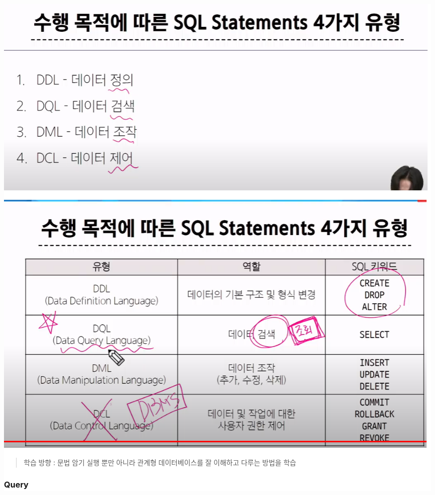 ![Alt text](image-16.png)

![Alt text](image-17.png)

> 학습 방향 : 문법 암기 실행 뿐만 아니라 관계형 데이터베이스를 잘 이해하고 다루는 방법을 학습


### Query
